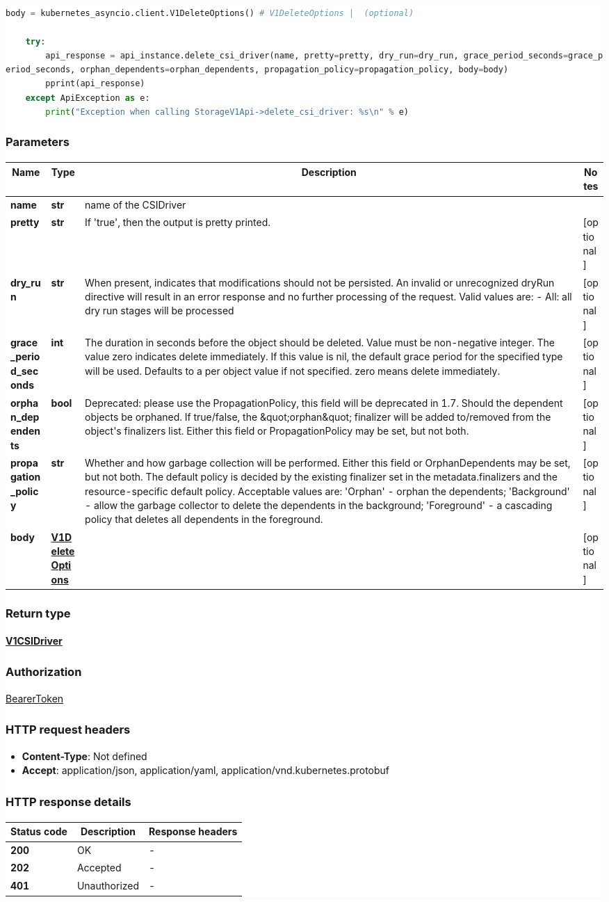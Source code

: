 ```python
body = kubernetes_asyncio.client.V1DeleteOptions() # V1DeleteOptions |  (optional)

    try:
        api_response = api_instance.delete_csi_driver(name, pretty=pretty, dry_run=dry_run, grace_period_seconds=grace_period_seconds, orphan_dependents=orphan_dependents, propagation_policy=propagation_policy, body=body)
        pprint(api_response)
    except ApiException as e:
        print("Exception when calling StorageV1Api->delete_csi_driver: %s\n" % e)
```

### Parameters

Name | Type | Description  | Notes
------------- | ------------- | ------------- | -------------
 **name** | **str**| name of the CSIDriver | 
 **pretty** | **str**| If &#39;true&#39;, then the output is pretty printed. | [optional] 
 **dry_run** | **str**| When present, indicates that modifications should not be persisted. An invalid or unrecognized dryRun directive will result in an error response and no further processing of the request. Valid values are: - All: all dry run stages will be processed | [optional] 
 **grace_period_seconds** | **int**| The duration in seconds before the object should be deleted. Value must be non-negative integer. The value zero indicates delete immediately. If this value is nil, the default grace period for the specified type will be used. Defaults to a per object value if not specified. zero means delete immediately. | [optional] 
 **orphan_dependents** | **bool**| Deprecated: please use the PropagationPolicy, this field will be deprecated in 1.7. Should the dependent objects be orphaned. If true/false, the \&quot;orphan\&quot; finalizer will be added to/removed from the object&#39;s finalizers list. Either this field or PropagationPolicy may be set, but not both. | [optional] 
 **propagation_policy** | **str**| Whether and how garbage collection will be performed. Either this field or OrphanDependents may be set, but not both. The default policy is decided by the existing finalizer set in the metadata.finalizers and the resource-specific default policy. Acceptable values are: &#39;Orphan&#39; - orphan the dependents; &#39;Background&#39; - allow the garbage collector to delete the dependents in the background; &#39;Foreground&#39; - a cascading policy that deletes all dependents in the foreground. | [optional] 
 **body** | [**V1DeleteOptions**](V1DeleteOptions.md)|  | [optional] 

### Return type

[**V1CSIDriver**](V1CSIDriver.md)

### Authorization

[BearerToken](../README.md#BearerToken)

### HTTP request headers

 - **Content-Type**: Not defined
 - **Accept**: application/json, application/yaml, application/vnd.kubernetes.protobuf

### HTTP response details
| Status code | Description | Response headers |
|-------------|-------------|------------------|
**200** | OK |  -  |
**202** | Accepted |  -  |
**401** | Unauthorized |  -  |
